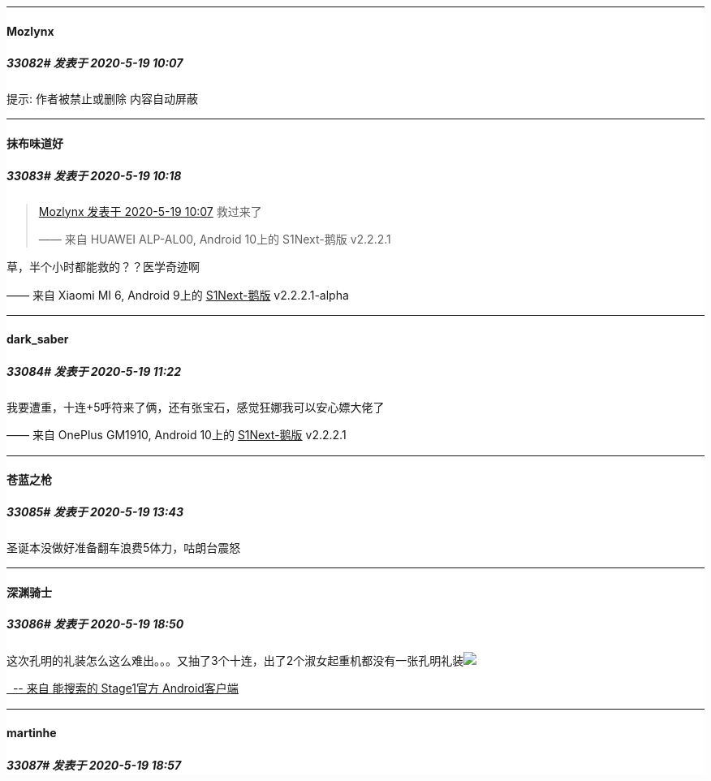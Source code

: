 -----

####  Mozlynx  
##### 33082#       发表于 2020-5-19 10:07

提示: 作者被禁止或删除 内容自动屏蔽


-----

####  抹布味道好  
##### 33083#       发表于 2020-5-19 10:18


<blockquote><a href="httphttps://bbs.saraba1st.com/2b/forum.php?mod=redirect&amp;goto=findpost&amp;pid=47471986&amp;ptid=1712412" target="_blank">Mozlynx 发表于 2020-5-19 10:07</a>
救过来了

—— 来自 HUAWEI ALP-AL00, Android 10上的 S1Next-鹅版 v2.2.2.1</blockquote>
草，半个小时都能救的？？医学奇迹啊

—— 来自 Xiaomi MI 6, Android 9上的 [S1Next-鹅版](https://github.com/ykrank/S1-Next/releases) v2.2.2.1-alpha


-----

####  dark_saber  
##### 33084#       发表于 2020-5-19 11:22


我要遭重，十连+5呼符来了俩，还有张宝石，感觉狂娜我可以安心嫖大佬了

—— 来自 OnePlus GM1910, Android 10上的 [S1Next-鹅版](https://github.com/ykrank/S1-Next/releases) v2.2.2.1


-----

####  苍蓝之枪  
##### 33085#       发表于 2020-5-19 13:43


圣诞本没做好准备翻车浪费5体力，咕朗台震怒


-----

####  深渊骑士  
##### 33086#       发表于 2020-5-19 18:50


这次孔明的礼装怎么这么难出。。。又抽了3个十连，出了2个淑女起重机都没有一张孔明礼装<img src="https://static.saraba1st.com/image/smiley/face2017/068.png" referrerpolicy="no-referrer">

[  -- 来自 能搜索的 Stage1官方 Android客户端](https://www.coolapk.com/apk/140634)


-----

####  martinhe  
##### 33087#       发表于 2020-5-19 18:57
